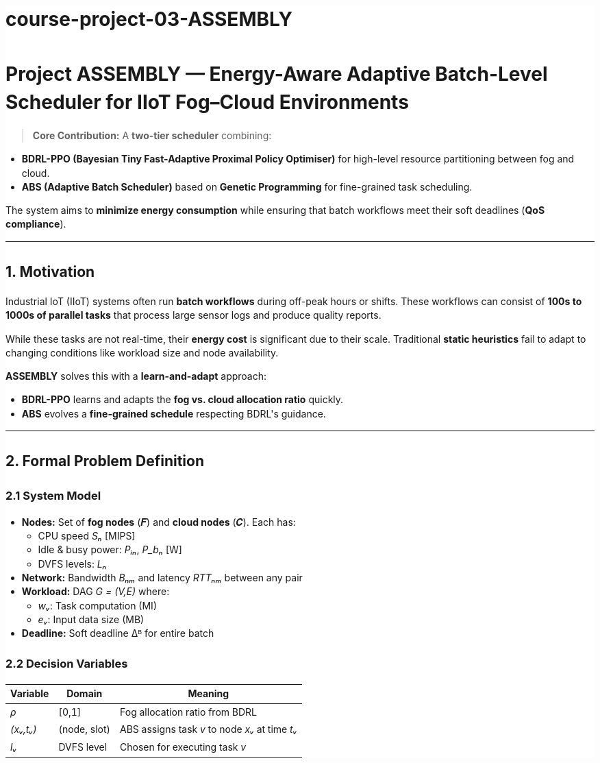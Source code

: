 # course-project-03-ASSEMBLY


# Project ASSEMBLY — Energy-Aware Adaptive Batch-Level Scheduler for IIoT Fog–Cloud Environments

> **Core Contribution:** A **two-tier scheduler** combining:
- **BDRL-PPO (Bayesian Tiny Fast-Adaptive Proximal Policy Optimiser)** for high-level resource partitioning between fog and cloud.
- **ABS (Adaptive Batch Scheduler)** based on **Genetic Programming** for fine-grained task scheduling.

The system aims to **minimize energy consumption** while ensuring that batch workflows meet their soft deadlines (**QoS compliance**).

---

## 1. Motivation

Industrial IoT (IIoT) systems often run **batch workflows** during off-peak hours or shifts. These workflows can consist of **100s to 1000s of parallel tasks** that process large sensor logs and produce quality reports.

While these tasks are not real-time, their **energy cost** is significant due to their scale. Traditional **static heuristics** fail to adapt to changing conditions like workload size and node availability.

**ASSEMBLY** solves this with a **learn-and-adapt** approach:
- **BDRL-PPO** learns and adapts the **fog vs. cloud allocation ratio** quickly.
- **ABS** evolves a **fine-grained schedule** respecting BDRL's guidance.

---

## 2. Formal Problem Definition

### 2.1 System Model

- **Nodes:** Set of **fog nodes** (𝑭) and **cloud nodes** (𝑪). Each has:
  - CPU speed *Sₙ* [MIPS]
  - Idle & busy power: *Pᵢₙ*, *P_bₙ* [W]
  - DVFS levels: *Lₙ*
- **Network:** Bandwidth *Bₙₘ* and latency *RTTₙₘ* between any pair
- **Workload:** DAG *G = (V,E)* where:
  - *wᵥ*: Task computation (MI)
  - *eᵥ*: Input data size (MB)
- **Deadline:** Soft deadline Δᴮ for entire batch

### 2.2 Decision Variables

| Variable | Domain | Meaning |
|--------|--------|---------|
| *ρ* | [0,1] | Fog allocation ratio from BDRL |
| *(xᵥ,tᵥ)* | (node, slot) | ABS assigns task *v* to node *xᵥ* at time *tᵥ* |
| *lᵥ* | DVFS level | Chosen for executing task *v* |
